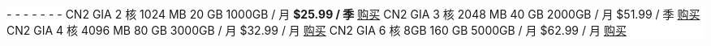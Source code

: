 <tr>
<td align="center">-</td>
<td align="center">-</td>
<td align="center">-</td>
<td align="center">-</td>
<td align="center">-</td>
<td align="center">-</td>
<td align="center">-</td>
</tr>

<tr>
<td align="center">CN2 GIA</td>
<td align="center">2 核</td>
<td align="center">1024 MB</td>
<td align="center">20 GB</td>
<td align="center">1000GB / 月</td>
<td align="center"><strong>$25.99 / 季</strong></td>
<td align="center"><a href="https://affpass.com/go/bwg/72" rel="nofollow" target="_blank">购买</a></td>
</tr>

<tr>
<td align="center">CN2 GIA</td>
<td align="center">3 核</td>
<td align="center">2048 MB</td>
<td align="center">40 GB</td>
<td align="center">2000GB / 月</td>
<td align="center">$51.99 / 季</td>
<td align="center"><a href="https://affpass.com/go/bwg/73" rel="nofollow" target="_blank">购买</a></td>
</tr>

<tr>
<td align="center">CN2 GIA</td>
<td align="center">4 核</td>
<td align="center">4096 MB</td>
<td align="center">80 GB</td>
<td align="center">3000GB / 月</td>
<td align="center">$32.99 / 月</td>
<td align="center"><a href="https://affpass.com/go/bwg/74" rel="nofollow" target="_blank">购买</a></td>
</tr>

<tr>
<td align="center">CN2 GIA</td>
<td align="center">6 核</td>
<td align="center">8GB</td>
<td align="center">160 GB</td>
<td align="center">5000GB / 月</td>
<td align="center">$62.99 / 月</td>
<td align="center"><a href="https://affpass.com/go/bwg/75" rel="nofollow" target="_blank">购买</a></td>
</tr>
